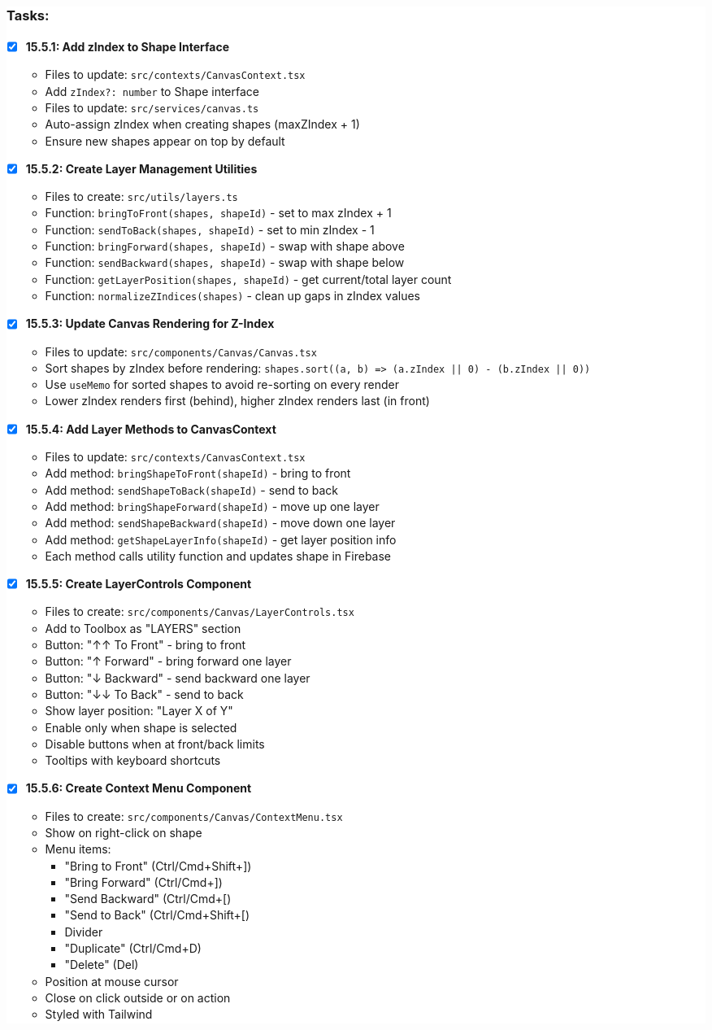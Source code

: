 ### Tasks:

- [x] **15.5.1: Add zIndex to Shape Interface**
  - Files to update: `src/contexts/CanvasContext.tsx`
  - Add `zIndex?: number` to Shape interface
  - Files to update: `src/services/canvas.ts`
  - Auto-assign zIndex when creating shapes (maxZIndex + 1)
  - Ensure new shapes appear on top by default

- [x] **15.5.2: Create Layer Management Utilities**
  - Files to create: `src/utils/layers.ts`
  - Function: `bringToFront(shapes, shapeId)` - set to max zIndex + 1
  - Function: `sendToBack(shapes, shapeId)` - set to min zIndex - 1
  - Function: `bringForward(shapes, shapeId)` - swap with shape above
  - Function: `sendBackward(shapes, shapeId)` - swap with shape below
  - Function: `getLayerPosition(shapes, shapeId)` - get current/total layer count
  - Function: `normalizeZIndices(shapes)` - clean up gaps in zIndex values

- [x] **15.5.3: Update Canvas Rendering for Z-Index**
  - Files to update: `src/components/Canvas/Canvas.tsx`
  - Sort shapes by zIndex before rendering: `shapes.sort((a, b) => (a.zIndex || 0) - (b.zIndex || 0))`
  - Use `useMemo` for sorted shapes to avoid re-sorting on every render
  - Lower zIndex renders first (behind), higher zIndex renders last (in front)

- [x] **15.5.4: Add Layer Methods to CanvasContext**
  - Files to update: `src/contexts/CanvasContext.tsx`
  - Add method: `bringShapeToFront(shapeId)` - bring to front
  - Add method: `sendShapeToBack(shapeId)` - send to back
  - Add method: `bringShapeForward(shapeId)` - move up one layer
  - Add method: `sendShapeBackward(shapeId)` - move down one layer
  - Add method: `getShapeLayerInfo(shapeId)` - get layer position info
  - Each method calls utility function and updates shape in Firebase

- [x] **15.5.5: Create LayerControls Component**
  - Files to create: `src/components/Canvas/LayerControls.tsx`
  - Add to Toolbox as "LAYERS" section
  - Button: "↑↑ To Front" - bring to front
  - Button: "↑ Forward" - bring forward one layer
  - Button: "↓ Backward" - send backward one layer
  - Button: "↓↓ To Back" - send to back
  - Show layer position: "Layer X of Y"
  - Enable only when shape is selected
  - Disable buttons when at front/back limits
  - Tooltips with keyboard shortcuts

- [x] **15.5.6: Create Context Menu Component**
  - Files to create: `src/components/Canvas/ContextMenu.tsx`
  - Show on right-click on shape
  - Menu items:
    - "Bring to Front" (Ctrl/Cmd+Shift+])
    - "Bring Forward" (Ctrl/Cmd+])
    - "Send Backward" (Ctrl/Cmd+[)
    - "Send to Back" (Ctrl/Cmd+Shift+[)
    - Divider
    - "Duplicate" (Ctrl/Cmd+D)
    - "Delete" (Del)
  - Position at mouse cursor
  - Close on click outside or on action
  - Styled with Tailwind
